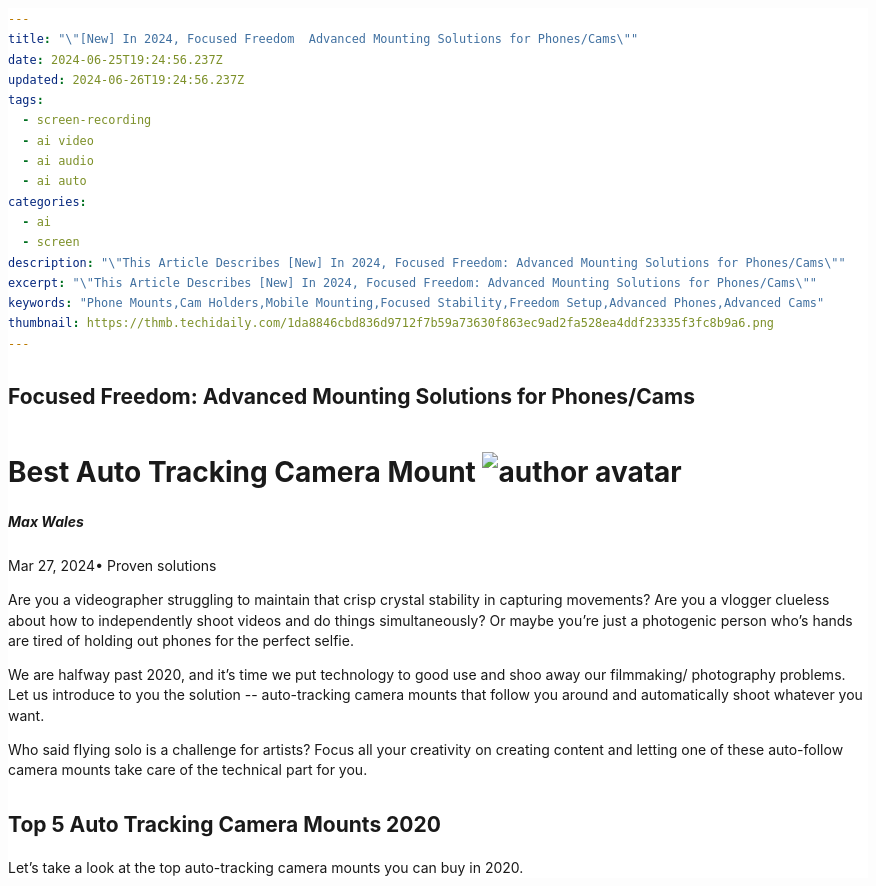```yaml
---
title: "\"[New] In 2024, Focused Freedom  Advanced Mounting Solutions for Phones/Cams\""
date: 2024-06-25T19:24:56.237Z
updated: 2024-06-26T19:24:56.237Z
tags: 
  - screen-recording
  - ai video
  - ai audio
  - ai auto
categories: 
  - ai
  - screen
description: "\"This Article Describes [New] In 2024, Focused Freedom: Advanced Mounting Solutions for Phones/Cams\""
excerpt: "\"This Article Describes [New] In 2024, Focused Freedom: Advanced Mounting Solutions for Phones/Cams\""
keywords: "Phone Mounts,Cam Holders,Mobile Mounting,Focused Stability,Freedom Setup,Advanced Phones,Advanced Cams"
thumbnail: https://thmb.techidaily.com/1da8846cbd836d9712f7b59a73630f863ec9ad2fa528ea4ddf23335f3fc8b9a6.png
---
```


## Focused Freedom: Advanced Mounting Solutions for Phones/Cams

# Best Auto Tracking Camera Mount ![author avatar](https://images.wondershare.com/filmora/article-images/max-wales-author.jpg)

##### Max Wales

 Mar 27, 2024• Proven solutions

Are you a videographer struggling to maintain that crisp crystal stability in capturing movements? Are you a vlogger clueless about how to independently shoot videos and do things simultaneously? Or maybe you’re just a photogenic person who’s hands are tired of holding out phones for the perfect selfie.

We are halfway past 2020, and it’s time we put technology to good use and shoo away our filmmaking/ photography problems. Let us introduce to you the solution -- auto-tracking camera mounts that follow you around and automatically shoot whatever you want.

Who said flying solo is a challenge for artists? Focus all your creativity on creating content and letting one of these auto-follow camera mounts take care of the technical part for you.

## Top 5 Auto Tracking Camera Mounts 2020

Let’s take a look at the top auto-tracking camera mounts you can buy in 2020.
